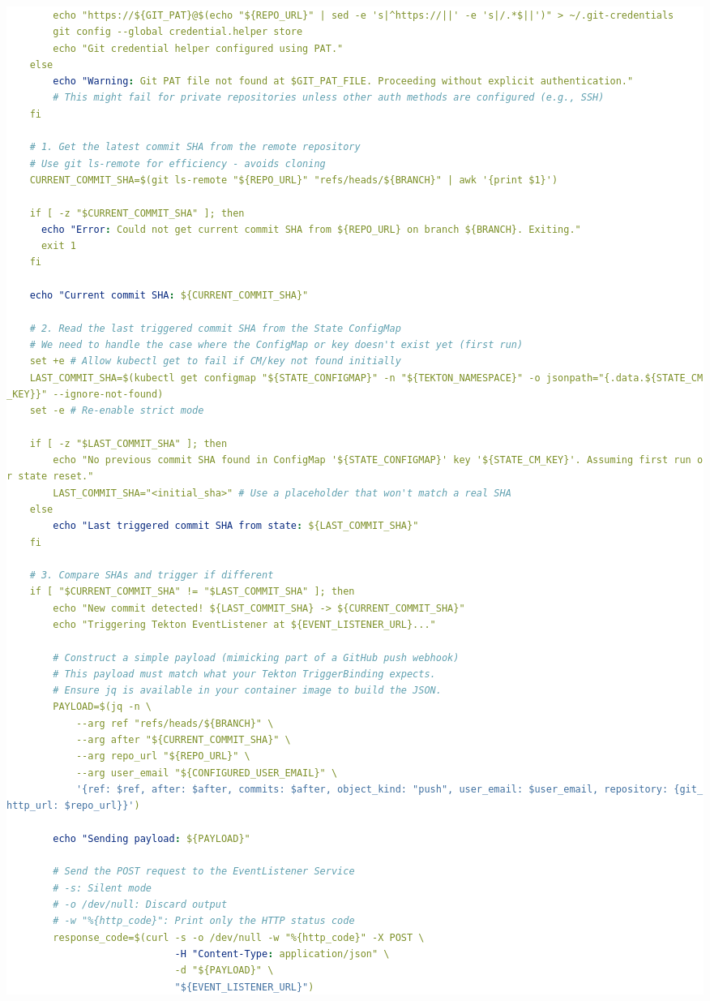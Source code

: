 ```yaml
        echo "https://${GIT_PAT}@$(echo "${REPO_URL}" | sed -e 's|^https://||' -e 's|/.*$||')" > ~/.git-credentials
        git config --global credential.helper store
        echo "Git credential helper configured using PAT."
    else
        echo "Warning: Git PAT file not found at $GIT_PAT_FILE. Proceeding without explicit authentication."
        # This might fail for private repositories unless other auth methods are configured (e.g., SSH)
    fi

    # 1. Get the latest commit SHA from the remote repository
    # Use git ls-remote for efficiency - avoids cloning
    CURRENT_COMMIT_SHA=$(git ls-remote "${REPO_URL}" "refs/heads/${BRANCH}" | awk '{print $1}')

    if [ -z "$CURRENT_COMMIT_SHA" ]; then
      echo "Error: Could not get current commit SHA from ${REPO_URL} on branch ${BRANCH}. Exiting."
      exit 1
    fi

    echo "Current commit SHA: ${CURRENT_COMMIT_SHA}"

    # 2. Read the last triggered commit SHA from the State ConfigMap
    # We need to handle the case where the ConfigMap or key doesn't exist yet (first run)
    set +e # Allow kubectl get to fail if CM/key not found initially
    LAST_COMMIT_SHA=$(kubectl get configmap "${STATE_CONFIGMAP}" -n "${TEKTON_NAMESPACE}" -o jsonpath="{.data.${STATE_CM_KEY}}" --ignore-not-found)
    set -e # Re-enable strict mode

    if [ -z "$LAST_COMMIT_SHA" ]; then
        echo "No previous commit SHA found in ConfigMap '${STATE_CONFIGMAP}' key '${STATE_CM_KEY}'. Assuming first run or state reset."
        LAST_COMMIT_SHA="<initial_sha>" # Use a placeholder that won't match a real SHA
    else
        echo "Last triggered commit SHA from state: ${LAST_COMMIT_SHA}"
    fi

    # 3. Compare SHAs and trigger if different
    if [ "$CURRENT_COMMIT_SHA" != "$LAST_COMMIT_SHA" ]; then
        echo "New commit detected! ${LAST_COMMIT_SHA} -> ${CURRENT_COMMIT_SHA}"
        echo "Triggering Tekton EventListener at ${EVENT_LISTENER_URL}..."

        # Construct a simple payload (mimicking part of a GitHub push webhook)
        # This payload must match what your Tekton TriggerBinding expects.
        # Ensure jq is available in your container image to build the JSON.
        PAYLOAD=$(jq -n \
            --arg ref "refs/heads/${BRANCH}" \
            --arg after "${CURRENT_COMMIT_SHA}" \
            --arg repo_url "${REPO_URL}" \
            --arg user_email "${CONFIGURED_USER_EMAIL}" \
            '{ref: $ref, after: $after, commits: $after, object_kind: "push", user_email: $user_email, repository: {git_http_url: $repo_url}}')

        echo "Sending payload: ${PAYLOAD}"

        # Send the POST request to the EventListener Service
        # -s: Silent mode
        # -o /dev/null: Discard output
        # -w "%{http_code}": Print only the HTTP status code
        response_code=$(curl -s -o /dev/null -w "%{http_code}" -X POST \
                             -H "Content-Type: application/json" \
                             -d "${PAYLOAD}" \
                             "${EVENT_LISTENER_URL}")
```